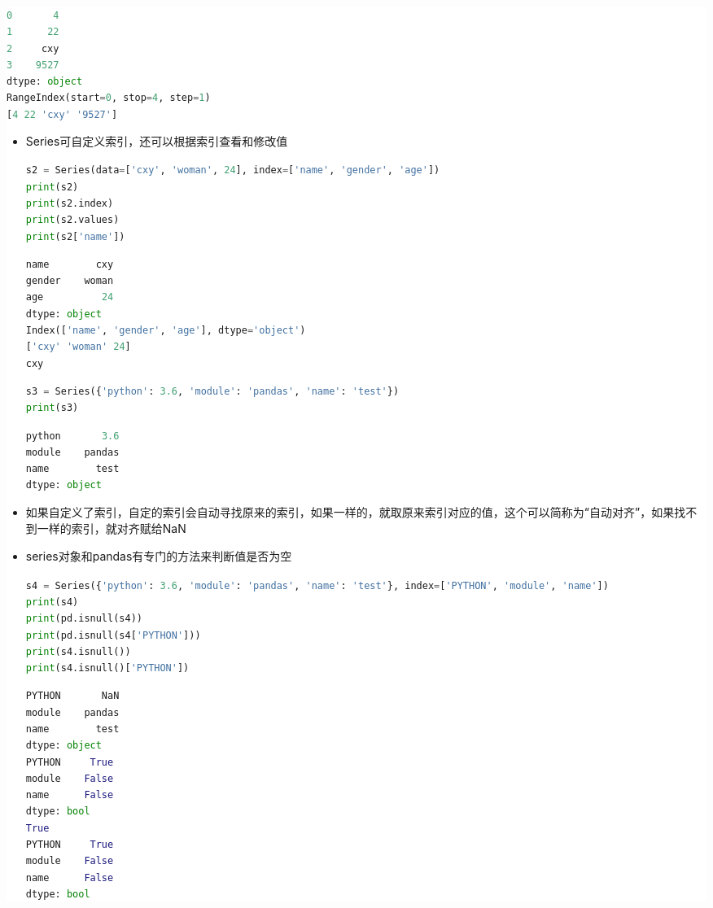   ```python
  0       4
  1      22
  2     cxy
  3    9527
  dtype: object
  RangeIndex(start=0, stop=4, step=1)
  [4 22 'cxy' '9527']
  ```

+ Series可自定义索引，还可以根据索引查看和修改值

  ```python
  s2 = Series(data=['cxy', 'woman', 24], index=['name', 'gender', 'age'])
  print(s2)
  print(s2.index)
  print(s2.values)
  print(s2['name'])
  ```

  ```python
  name        cxy
  gender    woman
  age          24
  dtype: object
  Index(['name', 'gender', 'age'], dtype='object')
  ['cxy' 'woman' 24]
  cxy
  ```

  ```python
  s3 = Series({'python': 3.6, 'module': 'pandas', 'name': 'test'})
  print(s3)
  ```

  ```python
  python       3.6
  module    pandas
  name        test
  dtype: object
  ```

+ 如果自定义了索引，自定的索引会自动寻找原来的索引，如果一样的，就取原来索引对应的值，这个可以简称为“自动对齐”，如果找不到一样的索引，就对齐赋给NaN

+ series对象和pandas有专门的方法来判断值是否为空

  ```python
  s4 = Series({'python': 3.6, 'module': 'pandas', 'name': 'test'}, index=['PYTHON', 'module', 'name'])
  print(s4)
  print(pd.isnull(s4))
  print(pd.isnull(s4['PYTHON']))
  print(s4.isnull())
  print(s4.isnull()['PYTHON'])
  ```

  ```python
  PYTHON       NaN
  module    pandas
  name        test
  dtype: object
  PYTHON     True
  module    False
  name      False
  dtype: bool
  True
  PYTHON     True
  module    False
  name      False
  dtype: bool
  ```